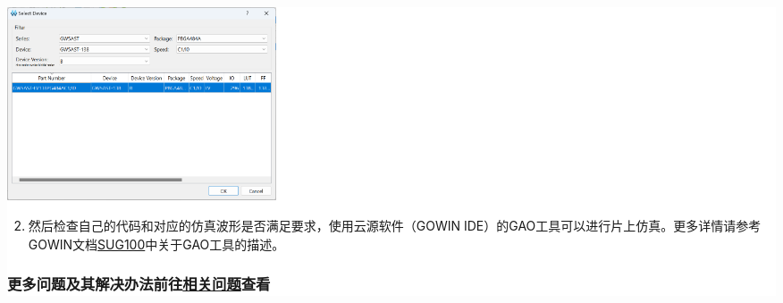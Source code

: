 <img src="./assets/partno_138K.png" alt="device_choose" width=35%>

2. 然后检查自己的代码和对应的仿真波形是否满足要求，使用云源软件（GOWIN IDE）的GAO工具可以进行片上仿真。更多详情请参考GOWIN文档[SUG100](https://cdn.gowinsemi.com.cn/SUG100-4.0_Gowin%E4%BA%91%E6%BA%90%E8%BD%AF%E4%BB%B6%E7%94%A8%E6%88%B7%E6%8C%87%E5%8D%97.pdf)中关于GAO工具的描述。

### 更多问题及其解决办法前往[相关问题](./../Tang-Nano-Doc/questions.md)查看